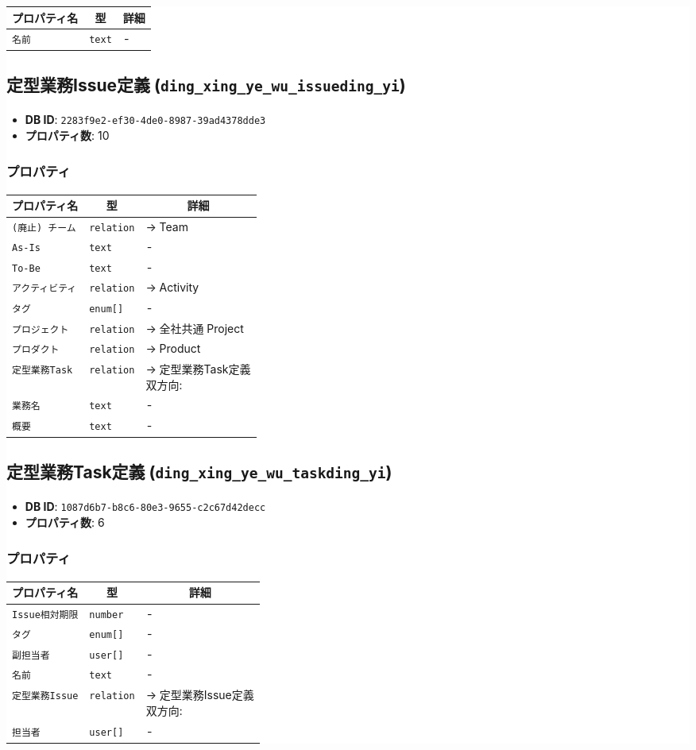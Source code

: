 | プロパティ名 | 型 | 詳細 |
|------------|-----|------|
| `名前` | `text` | - |

## 定型業務Issue定義 (`ding_xing_ye_wu_issueding_yi`)

- **DB ID**: `2283f9e2-ef30-4de0-8987-39ad4378dde3`
- **プロパティ数**: 10

### プロパティ

| プロパティ名 | 型 | 詳細 |
|------------|-----|------|
| `(廃止) チーム` | `relation` | → Team |
| `As-Is` | `text` | - |
| `To-Be` | `text` | - |
| `アクティビティ` | `relation` | → Activity |
| `タグ` | `enum[]` | - |
| `プロジェクト` | `relation` | → 全社共通 Project |
| `プロダクト` | `relation` | → Product |
| `定型業務Task` | `relation` | → 定型業務Task定義<br>双方向:  |
| `業務名` | `text` | - |
| `概要` | `text` | - |

## 定型業務Task定義 (`ding_xing_ye_wu_taskding_yi`)

- **DB ID**: `1087d6b7-b8c6-80e3-9655-c2c67d42decc`
- **プロパティ数**: 6

### プロパティ

| プロパティ名 | 型 | 詳細 |
|------------|-----|------|
| `Issue相対期限` | `number` | - |
| `タグ` | `enum[]` | - |
| `副担当者` | `user[]` | - |
| `名前` | `text` | - |
| `定型業務Issue` | `relation` | → 定型業務Issue定義<br>双方向:  |
| `担当者` | `user[]` | - |
